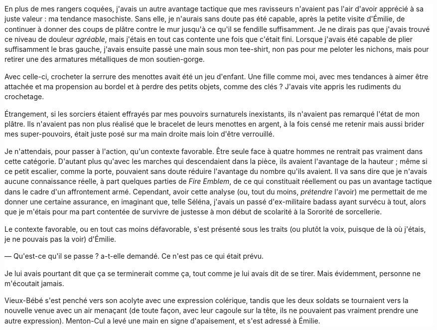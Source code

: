 En plus de mes rangers coquées, j'avais un autre avantage tactique que
mes ravisseurs n'avaient pas l'air d'avoir apprécié à sa juste
valeur : ma tendance masochiste. Sans elle, je n'aurais sans doute pas
été capable, après la petite visite d'Émilie, de continuer à donner
des coups de plâtre contre le mur jusqu'à ce qu'il se fendille
suffisamment. Je ne dirais pas que j'avais trouvé ce niveau de douleur
*agréable*, mais j'étais en tout cas contente une fois que c'était
fini. Lorsque j'avais été capable de plier suffisamment le bras
gauche, j'avais ensuite passé une main sous mon tee-shirt, non pas
pour me peloter les nichons, mais pour retirer une des armatures
métalliques de mon soutien-gorge. 

Avec celle-ci, crocheter la serrure des menottes avait été un jeu
d'enfant. Une fille comme moi, avec mes tendances à aimer être
attachée et ma propension au bordel et à perdre des petits objets,
comme des clés ? J'avais vite appris les rudiments du crochetage. 

Étrangement, si les sorciers étaient effrayés par mes pouvoirs
surnaturels inexistants, ils n'avaient pas remarqué l'état de mon
plâtre. Ils n'avaient pas non plus réalisé que le bracelet de leurs menottes en
argent, à la fois censé me retenir mais aussi brider mes super-pouvoirs, était juste posé sur ma main droite mais loin d'être
verrouillé. 

Je n'attendais, pour passer à l'action, qu'un contexte favorable. Être
seule face à quatre hommes ne rentrait pas vraiment dans cette
catégorie. D'autant plus qu'avec les marches qui descendaient dans la
pièce, ils avaient l'avantage de la hauteur ; même si ce petit
escalier, comme la porte, pouvaient sans doute réduire l'avantage du
nombre qu'ils avaient. Il va sans dire que je n'avais aucune
connaissance réelle, à part quelques parties de *Fire Emblem*, de ce
qui constituait réellement ou pas un avantage tactique dans le cadre d'un
affrontement armé. Cependant, avoir cette analyse (ou, tout du moins,
*prétendre* l'avoir) me permettait de me donner une certaine assurance,
en imaginant que, telle Séléna, j'avais un passé d'ex-militaire badass
ayant survécu à tout, alors que je m'étais pour ma part contentée de
survivre de justesse à mon début de scolarité à la Sororité de
sorcellerie.

Le contexte favorable, ou en tout cas moins défavorable, s'est
présenté sous les traits (ou plutôt la voix, puisque de là où j'étais,
je ne pouvais pas la voir) d'Émilie.

— Qu'est-ce qu'il se passe ? a-t-elle demandé. Ce n'est pas ce qui
était prévu. 

Je lui avais pourtant dit que ça se terminerait comme ça, tout comme
je lui avais dit de se tirer. Mais évidemment, personne ne m'écoutait
jamais. 

Vieux-Bébé s'est penché vers son acolyte avec une expression
colérique, tandis que les deux soldats se tournaient vers la nouvelle
venue avec un air menaçant (de toute façon, avec leur cagoule sur la
tête, ils ne pouvaient pas vraiment prendre une autre expression). Menton-Cul
a levé une main en signe d'apaisement, et s'est adressé à Émilie. 
